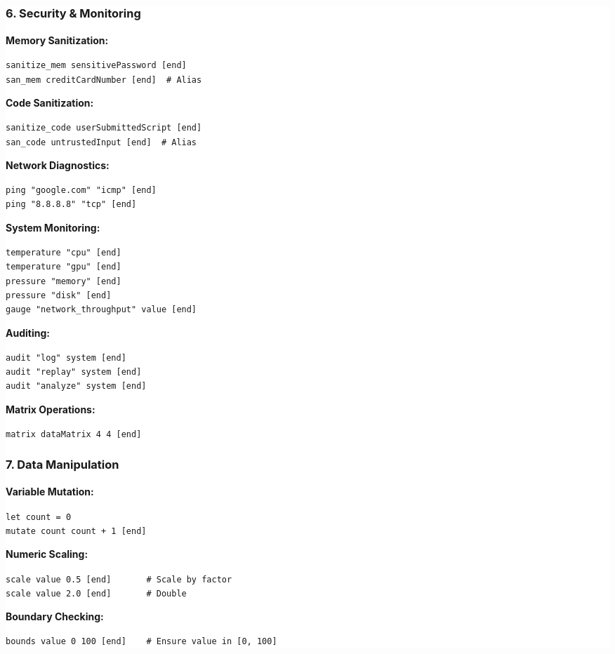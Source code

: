 ### 6. Security & Monitoring

**Memory Sanitization:**
```case
sanitize_mem sensitivePassword [end]
san_mem creditCardNumber [end]  # Alias
```

**Code Sanitization:**
```case
sanitize_code userSubmittedScript [end]
san_code untrustedInput [end]  # Alias
```

**Network Diagnostics:**
```case
ping "google.com" "icmp" [end]
ping "8.8.8.8" "tcp" [end]
```

**System Monitoring:**
```case
temperature "cpu" [end]
temperature "gpu" [end]
pressure "memory" [end]
pressure "disk" [end]
gauge "network_throughput" value [end]
```

**Auditing:**
```case
audit "log" system [end]
audit "replay" system [end]
audit "analyze" system [end]
```

**Matrix Operations:**
```case
matrix dataMatrix 4 4 [end]
```

### 7. Data Manipulation

**Variable Mutation:**
```case
let count = 0
mutate count count + 1 [end]
```

**Numeric Scaling:**
```case
scale value 0.5 [end]       # Scale by factor
scale value 2.0 [end]       # Double
```

**Boundary Checking:**
```case
bounds value 0 100 [end]    # Ensure value in [0, 100]
```
